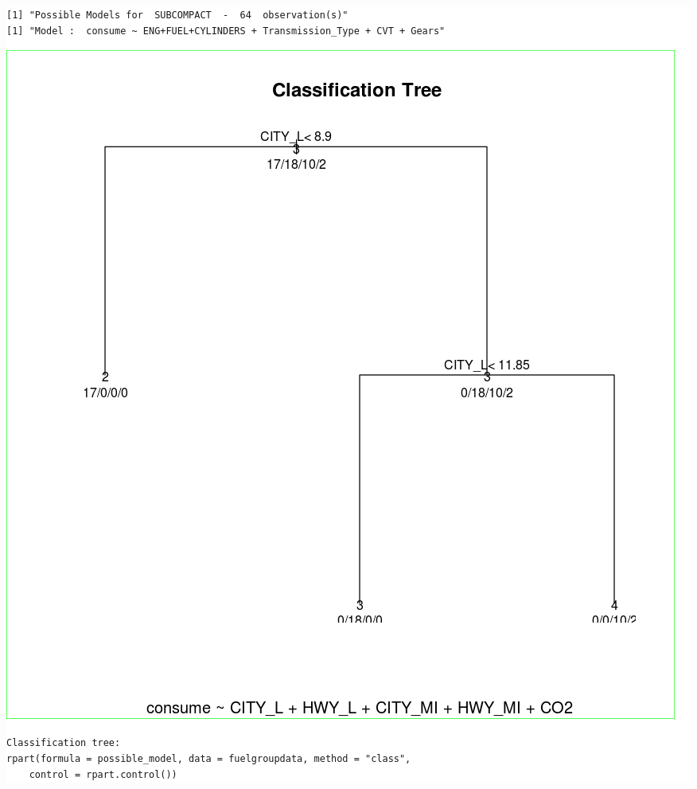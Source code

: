 
    [1] "Possible Models for  SUBCOMPACT  -  64  observation(s)"
    [1] "Model :  consume ~ ENG+FUEL+CYLINDERS + Transmission_Type + CVT + Gears"



![svg](output_28_48.png)


    
    Classification tree:
    rpart(formula = possible_model, data = fuelgroupdata, method = "class", 
        control = rpart.control())
    